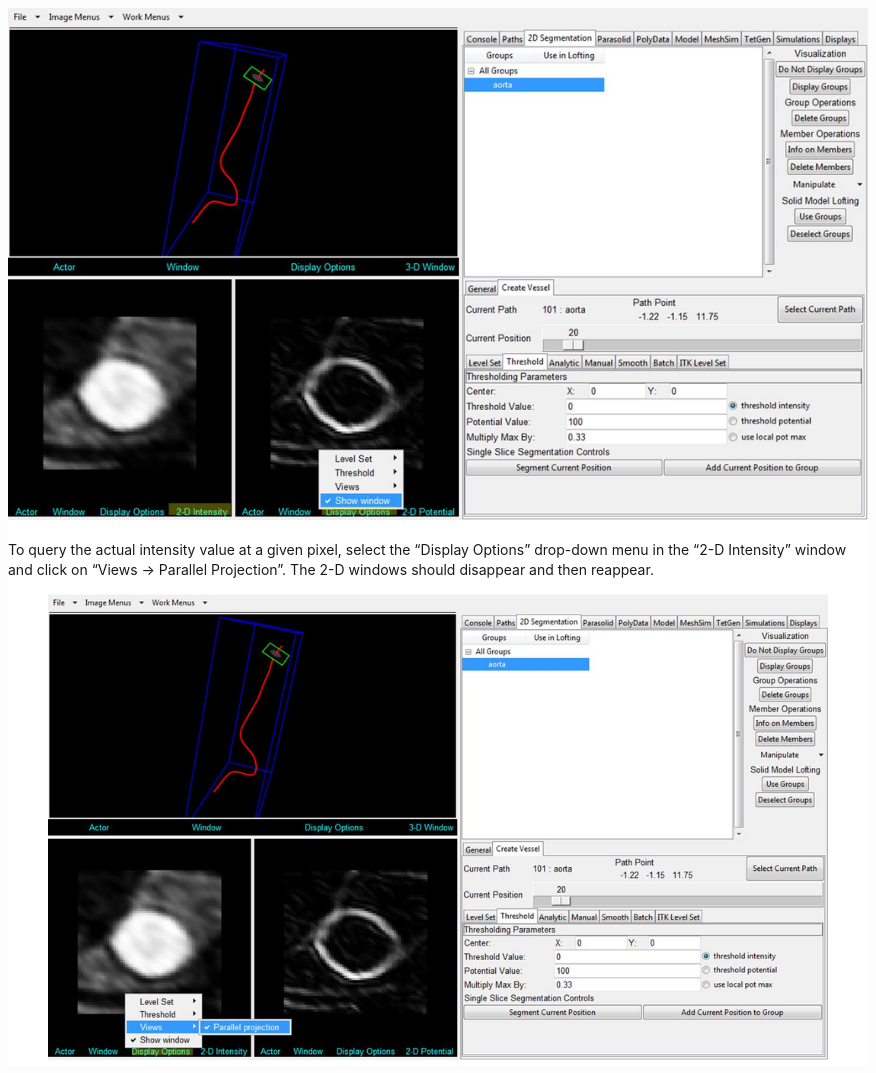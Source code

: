 <img class="modelingGuideFigure"  src="documentation/modeling/imgs/segmentation/visualizing_segmentations/6.jpg" width="100%"> 
</figure>

To query the actual intensity value at a given pixel, select the “Display Options” drop-down menu in the “2-D Intensity” window and click on “Views → Parallel Projection”. The 2-D windows should disappear and then reappear.

<figure>
<img class="modelingGuideFigure"  src="documentation/modeling/imgs/segmentation/visualizing_segmentations/7.jpg" width="100%"> 
</figure>
